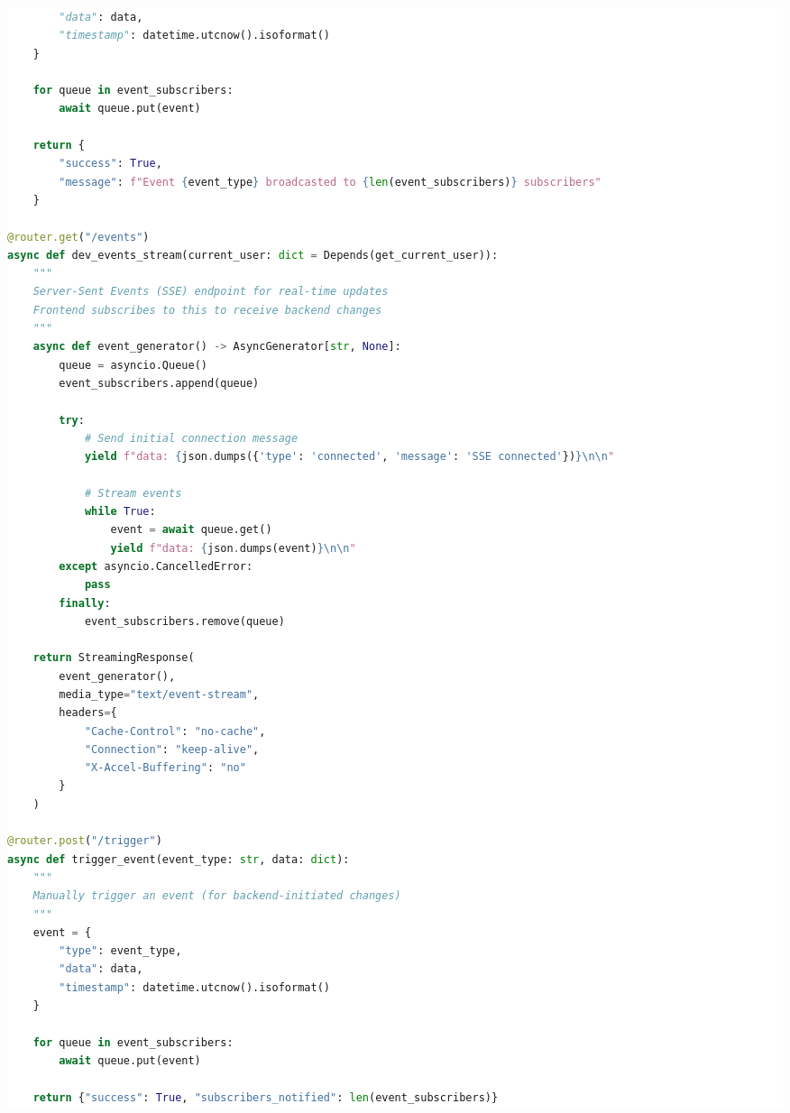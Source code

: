 ```python
        "data": data,
        "timestamp": datetime.utcnow().isoformat()
    }
    
    for queue in event_subscribers:
        await queue.put(event)
    
    return {
        "success": True,
        "message": f"Event {event_type} broadcasted to {len(event_subscribers)} subscribers"
    }

@router.get("/events")
async def dev_events_stream(current_user: dict = Depends(get_current_user)):
    """
    Server-Sent Events (SSE) endpoint for real-time updates
    Frontend subscribes to this to receive backend changes
    """
    async def event_generator() -> AsyncGenerator[str, None]:
        queue = asyncio.Queue()
        event_subscribers.append(queue)
        
        try:
            # Send initial connection message
            yield f"data: {json.dumps({'type': 'connected', 'message': 'SSE connected'})}\n\n"
            
            # Stream events
            while True:
                event = await queue.get()
                yield f"data: {json.dumps(event)}\n\n"
        except asyncio.CancelledError:
            pass
        finally:
            event_subscribers.remove(queue)
    
    return StreamingResponse(
        event_generator(),
        media_type="text/event-stream",
        headers={
            "Cache-Control": "no-cache",
            "Connection": "keep-alive",
            "X-Accel-Buffering": "no"
        }
    )

@router.post("/trigger")
async def trigger_event(event_type: str, data: dict):
    """
    Manually trigger an event (for backend-initiated changes)
    """
    event = {
        "type": event_type,
        "data": data,
        "timestamp": datetime.utcnow().isoformat()
    }
    
    for queue in event_subscribers:
        await queue.put(event)
    
    return {"success": True, "subscribers_notified": len(event_subscribers)}
```
